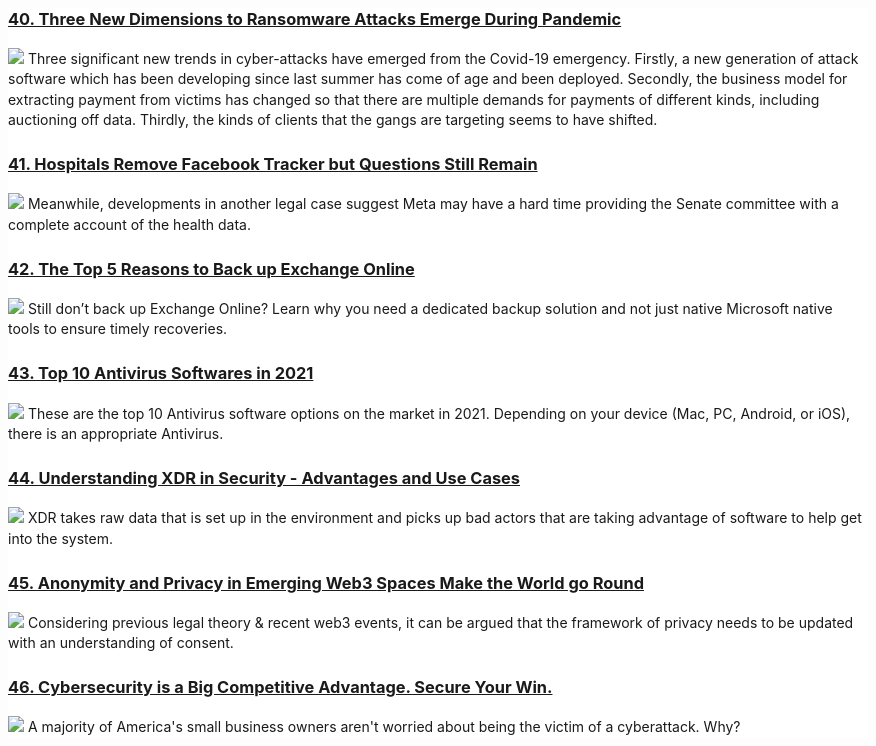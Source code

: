 ### [40. Three New Dimensions to Ransomware Attacks Emerge During Pandemic](https://hackernoon.com/three-new-dimensions-to-ransomware-attacks-emerge-during-pandemic-j6113uhn)
![](https://firebasestorage.googleapis.com/v0/b/hackernoon-app.appspot.com/o/avatars%2FsW8abB1i2gbfpU2YbEw31MVdWwi2-6n3a3uao.webp?alt=media&token=e2a3dc98-044a-4cb1-9a39-9c19d1d4cf54)
Three significant new trends in cyber-attacks have emerged from the Covid-19 emergency. Firstly, a new generation of attack software which has been developing since last summer has come of age and   been deployed. Secondly, the business model for extracting payment from victims has changed so that there are multiple demands for payments of different kinds, including auctioning off data. Thirdly, the kinds of clients that the gangs are targeting seems to have shifted. 

### [41. Hospitals Remove Facebook Tracker but Questions Still Remain](https://hackernoon.com/hospitals-remove-facebook-tracker-but-questions-still-remain)
![](https://cdn.hackernoon.com/images/HgNYtFi17WbGLaRvGCmxhdy7K5L2-uq92l06.jpeg)
Meanwhile, developments in another legal case suggest Meta may have a hard time providing the Senate committee with a complete account of the health data.

### [42. The Top 5 Reasons to Back up Exchange Online](https://hackernoon.com/the-top-5-reasons-to-back-up-exchange-online)
![](https://cdn.hackernoon.com/images/YkCf930zFRTLwK7MSVzDq3HlEOj2-ch93qse.jpeg)
Still don’t back up Exchange Online? Learn why you need a dedicated backup solution and not just native Microsoft native tools to ensure timely recoveries.

### [43. Top 10 Antivirus Softwares in 2021](https://hackernoon.com/top-10-antivirus-softwares-in-2021-nj5k339e)
![](https://cdn.hackernoon.com/images/mCBJe6sp9LewMxt6aPwTI1n8LQP2-p7p32ri.jpeg)
These are the top 10 Antivirus software options on the market in 2021. Depending on your device (Mac, PC, Android, or iOS), there is an appropriate Antivirus.

### [44. Understanding XDR in Security - Advantages and Use Cases](https://hackernoon.com/understanding-xdr-in-security-advantages-and-use-cases)
![](https://cdn.hackernoon.com/images/Yccab0Bh2YNRfHPfjIoEPeeeWNU2-nu93phs.jpeg)
XDR takes raw data that is set up in the environment and picks up bad actors that are taking advantage of software to help get into the system. 

### [45. Anonymity and Privacy in Emerging Web3 Spaces Make the World go Round](https://hackernoon.com/anonymity-and-privacy-in-emerging-web3-spaces-make-the-world-go-round)
![](https://cdn.hackernoon.com/images/ysVk1UJFlibgkO3eRqrySgEkJx63-i693shj.jpeg)
Considering previous legal theory & recent web3 events, it can be argued that the framework of privacy needs to be updated with an understanding of consent.

### [46. Cybersecurity is a Big Competitive Advantage. Secure Your Win.](https://hackernoon.com/cybersecurity-is-a-big-competitive-advantage-secure-your-win)
![](https://cdn.hackernoon.com/images/5E40KUPrAPUwYZ7AwtPTGlMdBN43-v9a3ky9.jpeg)
A majority of America's small business owners aren't worried about being the victim of a cyberattack. Why?
